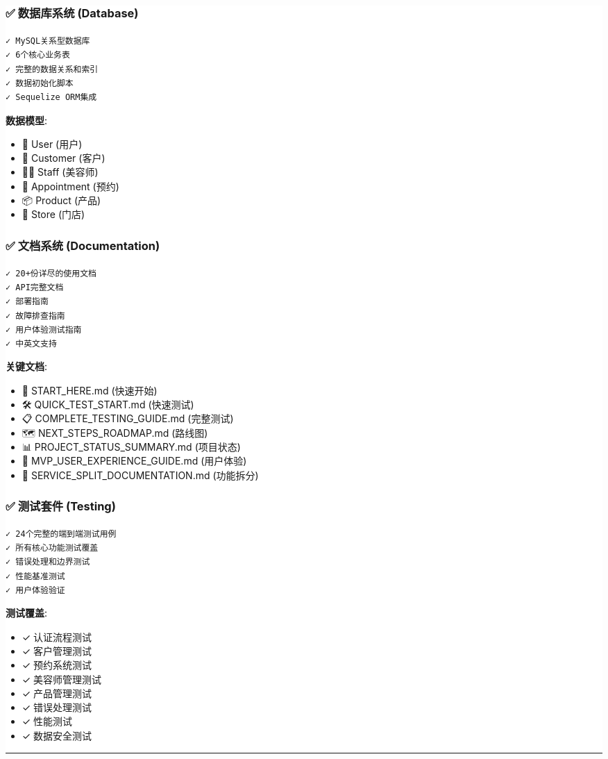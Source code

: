 ### ✅ 数据库系统 (Database)
```
✓ MySQL关系型数据库
✓ 6个核心业务表
✓ 完整的数据关系和索引
✓ 数据初始化脚本
✓ Sequelize ORM集成
```

**数据模型**:
- 👤 User (用户)
- 👥 Customer (客户)
- 👨‍💼 Staff (美容师)
- 📅 Appointment (预约)
- 📦 Product (产品)
- 🏪 Store (门店)

### ✅ 文档系统 (Documentation)
```
✓ 20+份详尽的使用文档
✓ API完整文档
✓ 部署指南
✓ 故障排查指南
✓ 用户体验测试指南
✓ 中英文支持
```

**关键文档**:
- 📖 START_HERE.md (快速开始)
- 🛠️ QUICK_TEST_START.md (快速测试)
- 📋 COMPLETE_TESTING_GUIDE.md (完整测试)
- 🗺️ NEXT_STEPS_ROADMAP.md (路线图)
- 📊 PROJECT_STATUS_SUMMARY.md (项目状态)
- 🎯 MVP_USER_EXPERIENCE_GUIDE.md (用户体验)
- 🔧 SERVICE_SPLIT_DOCUMENTATION.md (功能拆分)

### ✅ 测试套件 (Testing)
```
✓ 24个完整的端到端测试用例
✓ 所有核心功能测试覆盖
✓ 错误处理和边界测试
✓ 性能基准测试
✓ 用户体验验证
```

**测试覆盖**:
- ✓ 认证流程测试
- ✓ 客户管理测试
- ✓ 预约系统测试
- ✓ 美容师管理测试
- ✓ 产品管理测试
- ✓ 错误处理测试
- ✓ 性能测试
- ✓ 数据安全测试

---